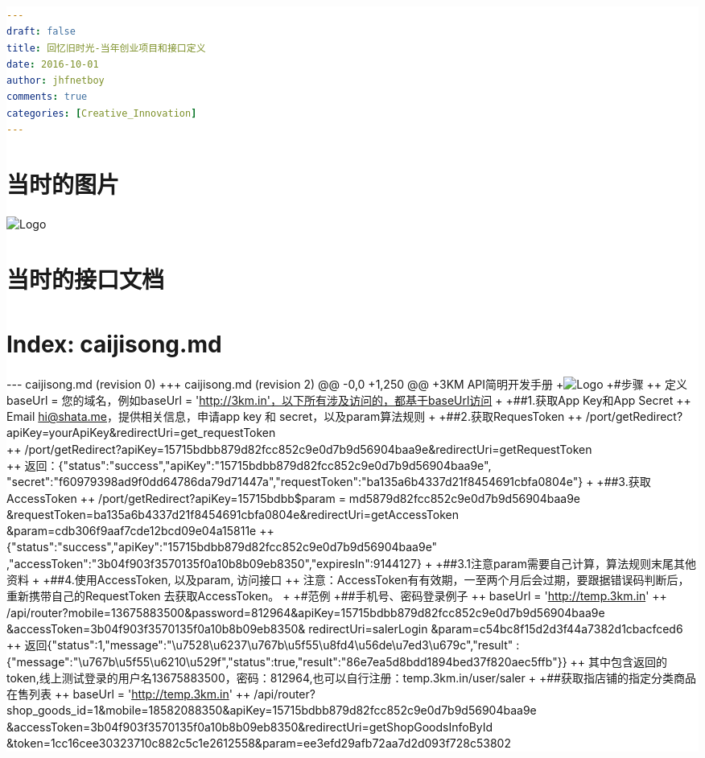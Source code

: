 ```yaml
---
draft: false
title: 回忆旧时光-当年创业项目和接口定义
date: 2016-10-01
author: jhfnetboy
comments: true
categories: [Creative_Innovation]
---
```

# 当时的图片
![Logo](/assets/card.jpg)

# 当时的接口文档
Index: caijisong.md
===================================================================
--- caijisong.md	(revision 0)
+++ caijisong.md	(revision 2)
@@ -0,0 +1,250 @@
+3KM API简明开发手册
+![Logo](/assets/3km.png)
+#步骤
++ 定义baseUrl = 您的域名，例如baseUrl = 'http://3km.in'，以下所有涉及访问的，都基于baseUrl访问
+
+##1.获取App Key和App Secret
++ Email hi@shata.me，提供相关信息，申请app key 和 secret，以及param算法规则
+
+##2.获取RequesToken
++ /port/getRedirect?apiKey=yourApiKey&redirectUri=get_requestToken  
++ /port/getRedirect?apiKey=15715bdbb879d82fcc852c9e0d7b9d56904baa9e&redirectUri=getRequestToken  
++ 返回：{"status":"success","apiKey":"15715bdbb879d82fcc852c9e0d7b9d56904baa9e",  "secret":"f60979398ad9f0dd64786da79d71447a","requestToken":"ba135a6b4337d21f8454691cbfa0804e"}
+
+##3.获取AccessToken
++ /port/getRedirect?apiKey=15715bdbb$param = md5879d82fcc852c9e0d7b9d56904baa9e  &requestToken=ba135a6b4337d21f8454691cbfa0804e&redirectUri=getAccessToken  &param=cdb306f9aaf7cde12bcd09e04a15811e
++ {"status":"success","apiKey":"15715bdbb879d82fcc852c9e0d7b9d56904baa9e"  ,"accessToken":"3b04f903f3570135f0a10b8b09eb8350","expiresIn":9144127}
+
+##3.1注意param需要自己计算，算法规则末尾其他资料
+
+##4.使用AccessToken, 以及param, 访问接口
++ 注意：AccessToken有有效期，一至两个月后会过期，要跟据错误码判断后，重新携带自己的RequestToken 去获取AccessToken。
+
+#范例
+##手机号、密码登录例子
++ baseUrl = 'http://temp.3km.in'
++ /api/router?mobile=13675883500&password=812964&apiKey=15715bdbb879d82fcc852c9e0d7b9d56904baa9e  &accessToken=3b04f903f3570135f0a10b8b09eb8350& redirectUri=salerLogin  &param=c54bc8f15d2d3f44a7382d1cbacfced6  
++ 返回{"status":1,"message":"\u7528\u6237\u767b\u5f55\u8fd4\u56de\u7ed3\u679c","result"  :{"message":"\u767b\u5f55\u6210\u529f","status":true,"result":"86e7ea5d8bdd1894bed37f820aec5ffb"}}
++ 其中包含返回的token,线上测试登录的用户名13675883500，密码：812964,也可以自行注册：temp.3km.in/user/saler
+
+##获取指店铺的指定分类商品在售列表
++ baseUrl = 'http://temp.3km.in'
++ /api/router?shop_goods_id=1&mobile=18582088350&apiKey=15715bdbb879d82fcc852c9e0d7b9d56904baa9e  &accessToken=3b04f903f3570135f0a10b8b09eb8350&redirectUri=getShopGoodsInfoById  &token=1cc16cee30323710c882c5c1e2612558&param=ee3efd29afb72aa7d2d093f728c53802